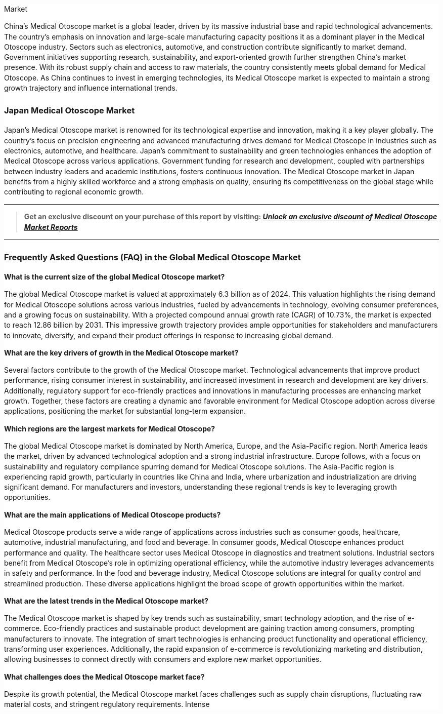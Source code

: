 Market</h3><p>China&rsquo;s Medical Otoscope market is a global leader, driven by its massive industrial base and rapid technological advancements. The country&rsquo;s emphasis on innovation and large-scale manufacturing capacity positions it as a dominant player in the Medical Otoscope industry. Sectors such as electronics, automotive, and construction contribute significantly to market demand. Government initiatives supporting research, sustainability, and export-oriented growth further strengthen China&rsquo;s market presence. With its robust supply chain and access to raw materials, the country consistently meets global demand for Medical Otoscope. As China continues to invest in emerging technologies, its Medical Otoscope market is expected to maintain a strong growth trajectory and influence international trends.</p><h3>Japan Medical Otoscope Market</h3><p>Japan&rsquo;s Medical Otoscope market is renowned for its technological expertise and innovation, making it a key player globally. The country&rsquo;s focus on precision engineering and advanced manufacturing drives demand for Medical Otoscope in industries such as electronics, automotive, and healthcare. Japan&rsquo;s commitment to sustainability and green technologies enhances the adoption of Medical Otoscope across various applications. Government funding for research and development, coupled with partnerships between industry leaders and academic institutions, fosters continuous innovation. The Medical Otoscope market in Japan benefits from a highly skilled workforce and a strong emphasis on quality, ensuring its competitiveness on the global stage while contributing to regional economic growth.</p><hr /><blockquote><p><strong>Get an exclusive discount on your purchase of this report by visiting: <em><a href="://marketresearchpulse.com/ask-for-discount/99478?utm_source=Github&amp;utm_medium=0116">Unlock an exclusive discount of Medical Otoscope Market Reports</a></em>&nbsp;</strong></p></blockquote><hr /><h3>Frequently Asked Questions (FAQ) in the Global Medical Otoscope Market</h3><p><strong>What is the current size of the global Medical Otoscope market?</strong></p><p>The global Medical Otoscope market is valued at approximately 6.3 billion as of 2024. This valuation highlights the rising demand for Medical Otoscope solutions across various industries, fueled by advancements in technology, evolving consumer preferences, and a growing focus on sustainability. With a projected compound annual growth rate (CAGR) of 10.73%, the market is expected to reach 12.86 billion by 2031. This impressive growth trajectory provides ample opportunities for stakeholders and manufacturers to innovate, diversify, and expand their product offerings in response to increasing global demand.</p><p><strong>What are the key drivers of growth in the Medical Otoscope market?</strong></p><p>Several factors contribute to the growth of the Medical Otoscope market. Technological advancements that improve product performance, rising consumer interest in sustainability, and increased investment in research and development are key drivers. Additionally, regulatory support for eco-friendly practices and innovations in manufacturing processes are enhancing market growth. Together, these factors are creating a dynamic and favorable environment for Medical Otoscope adoption across diverse applications, positioning the market for substantial long-term expansion.</p><p><strong>Which regions are the largest markets for Medical Otoscope?</strong></p><p>The global Medical Otoscope market is dominated by North America, Europe, and the Asia-Pacific region. North America leads the market, driven by advanced technological adoption and a strong industrial infrastructure. Europe follows, with a focus on sustainability and regulatory compliance spurring demand for Medical Otoscope solutions. The Asia-Pacific region is experiencing rapid growth, particularly in countries like China and India, where urbanization and industrialization are driving significant demand. For manufacturers and investors, understanding these regional trends is key to leveraging growth opportunities.</p><p><strong>What are the main applications of Medical Otoscope products?</strong></p><p>Medical Otoscope products serve a wide range of applications across industries such as consumer goods, healthcare, automotive, industrial manufacturing, and food and beverage. In consumer goods, Medical Otoscope enhances product performance and quality. The healthcare sector uses Medical Otoscope in diagnostics and treatment solutions. Industrial sectors benefit from Medical Otoscope&rsquo;s role in optimizing operational efficiency, while the automotive industry leverages advancements in safety and performance. In the food and beverage industry, Medical Otoscope solutions are integral for quality control and streamlined production. These diverse applications highlight the broad scope of growth opportunities within the market.</p><p><strong>What are the latest trends in the Medical Otoscope market?</strong></p><p>The Medical Otoscope market is shaped by key trends such as sustainability, smart technology adoption, and the rise of e-commerce. Eco-friendly practices and sustainable product development are gaining traction among consumers, prompting manufacturers to innovate. The integration of smart technologies is enhancing product functionality and operational efficiency, transforming user experiences. Additionally, the rapid expansion of e-commerce is revolutionizing marketing and distribution, allowing businesses to connect directly with consumers and explore new market opportunities.</p><p><strong>What challenges does the Medical Otoscope market face?</strong></p><p>Despite its growth potential, the Medical Otoscope market faces challenges such as supply chain disruptions, fluctuating raw material costs, and stringent regulatory requirements. Intense